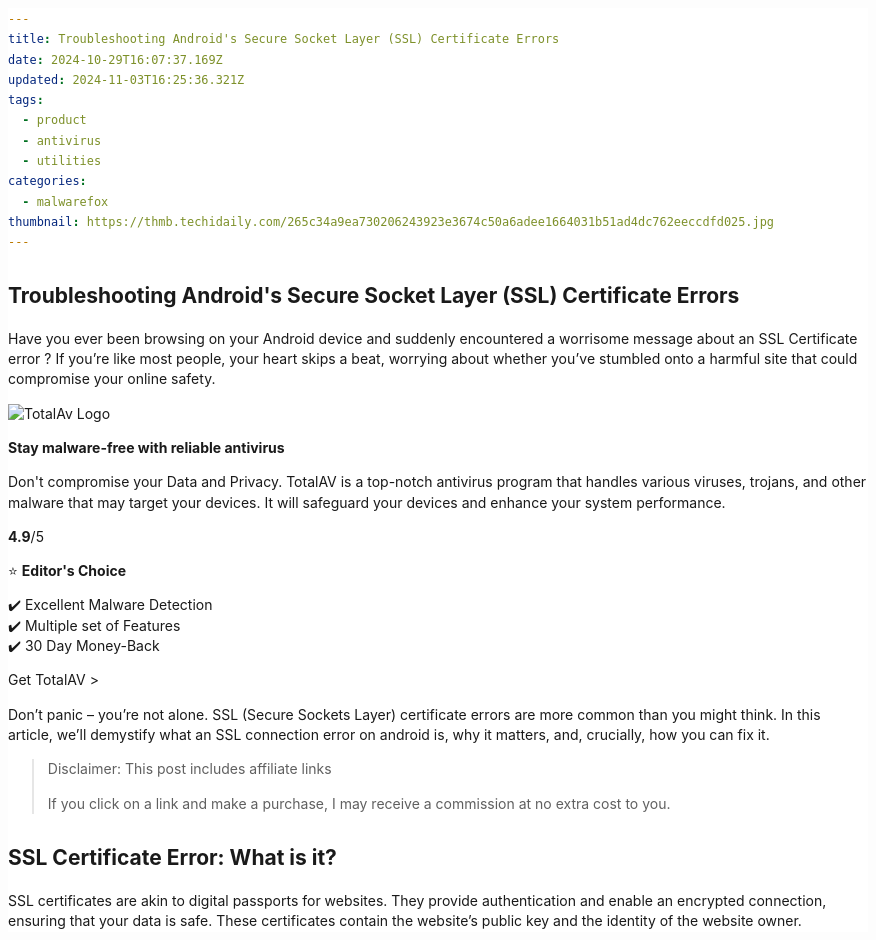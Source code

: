 ```yaml
---
title: Troubleshooting Android's Secure Socket Layer (SSL) Certificate Errors
date: 2024-10-29T16:07:37.169Z
updated: 2024-11-03T16:25:36.321Z
tags:
  - product
  - antivirus
  - utilities
categories:
  - malwarefox
thumbnail: https://thmb.techidaily.com/265c34a9ea730206243923e3674c50a6adee1664031b51ad4dc762eeccdfd025.jpg
---
```


## Troubleshooting Android's Secure Socket Layer (SSL) Certificate Errors

Have you ever been browsing on your Android device and suddenly encountered a worrisome message about an SSL Certificate error ? If you’re like most people, your heart skips a beat, worrying about whether you’ve stumbled onto a harmful site that could compromise your online safety. 

![TotalAv Logo](https://www.malwarefox.com/wp-content/uploads/2024/02/totalav-svg.webp "totalav-svg")

**Stay malware-free with reliable antivirus**

Don't compromise your Data and Privacy. TotalAV is a top-notch antivirus program that handles various viruses, trojans, and other malware that may target your devices. It will safeguard your devices and enhance your system performance.

**4.9**/5

⭐ **Editor's Choice**

✔️ Excellent Malware Detection  
✔️ Multiple set of Features  
✔️ 30 Day Money-Back

[](https://tools.techidaily.com/malwarefox/products/) Get TotalAV > 

Don’t panic – you’re not alone. SSL (Secure Sockets Layer) certificate errors are more common than you might think. In this article, we’ll demystify what an SSL connection error on android is, why it matters, and, crucially, how you can fix it.

>  Disclaimer: This post includes affiliate links
>
>  If you click on a link and make a purchase, I may receive a commission at no extra cost to you.
>

## SSL Certificate Error: What is it?

SSL certificates are akin to digital passports for websites. They provide authentication and enable an encrypted connection, ensuring that your data is safe. These certificates contain the website’s public key and the identity of the website owner. 
